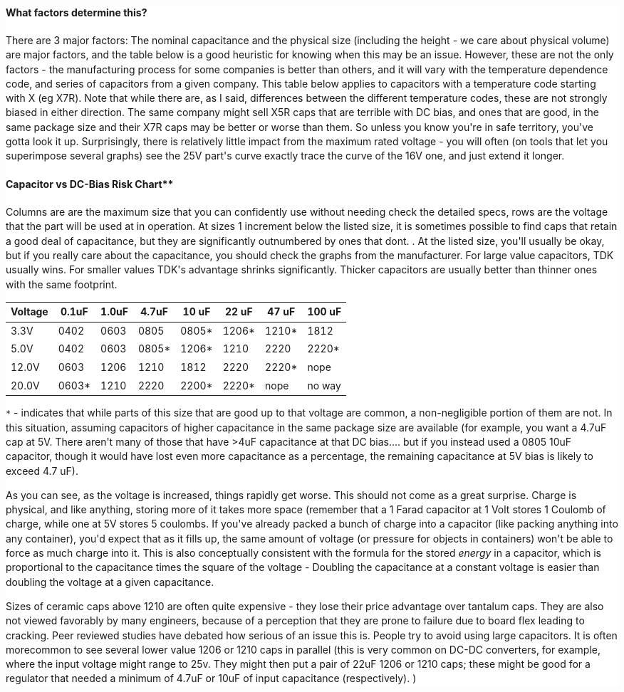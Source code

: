 #### What factors determine this?
There are 3 major factors: The nominal capacitance and the physical size (including the height - we care about physical volume) are major factors, and the table below is a good heuristic for knowing when this may be an issue. However, these are not the only factors - the manufacturing process for some companies is better than others, and it will vary with the temperature dependence code, and series of capacitors from a given company. This table below applies to capacitors with a temperature code starting with X (eg X7R). Note that while there are, as I said, differences between the different temperature codes, these are not strongly biased in either direction. The same company might sell X5R caps that are terrible with DC bias, and ones that are good, in the same package size and their X7R caps may be better or worse than them. So unless you know you're in safe territory, you've gotta look it up. Surprisingly, there is relatively little impact from the maximum rated voltage - you will often (on tools that let you superimpose several graphs) see the 25V part's curve exactly trace the curve of the 16V one, and just extend it longer.

#### Capacitor vs DC-Bias Risk Chart**
Columns are are the maximum size that you can confidently use without needing check the detailed specs, rows are the voltage that the part will be used at in operation. At sizes 1 increment below the listed size, it is sometimes possible to find caps that retain a good deal of capacitance, but they are significantly outnumbered by ones that dont. . At the listed size, you'll usually be okay, but if you really care about the capacitance, you should check the graphs from the manufacturer. For large value capacitors, TDK usually wins. For smaller values TDK's advantage shrinks significantly. Thicker capacitors are usually better than thinner ones with the same footprint.

| Voltage | 0.1uF | 1.0uF | 4.7uF | 10 uF | 22 uF | 47 uF | 100 uF |
|---------|-------|-------|-------|-------|-------|-------|--------|
|  3.3V   | 0402  | 0603  | 0805  | 0805* | 1206* | 1210* | 1812   |
|  5.0V   | 0402  | 0603  | 0805* | 1206* | 1210  | 2220  | 2220*  |
| 12.0V   | 0603  | 1206  | 1210  | 1812  | 2220  | 2220* | nope   |
| 20.0V   | 0603* | 1210  | 2220  | 2200* | 2220* | nope  | no way |

`*` - indicates that while parts of this size that are good up to that voltage are common, a non-negligible portion of them are not. In this situation, assuming capacitors of higher capacitance in the same package size are available (for example, you want a 4.7uF cap at 5V. There aren't many of those that have >4uF capacitance at that DC bias.... but if you instead used a 0805 10uF capacitor, though it would have lost even more capacitance as a percentage, the remaining capacitance at 5V bias is likely to exceed 4.7 uF).

As you can see, as the voltage is increased, things rapidly get worse. This should not come as a great surprise. Charge is physical, and like anything, storing more of it takes more space (remember that a 1 Farad capacitor at 1 Volt stores 1 Coulomb of charge, while one at 5V stores 5 coulombs. If you've already packed a bunch of charge into a capacitor (like packing anything into any container), you'd expect that as it fills up, the same amount of voltage (or pressure for objects in containers) won't be able to force as much charge into it. This is also conceptually consistent with the formula for the stored *energy* in a capacitor, which is proportional to the capacitance times the square of the voltage - Doubling the capacitance at a constant voltage is easier than doubling the voltage at a given capacitance.

Sizes of ceramic caps above 1210 are often quite expensive - they lose their price advantage over tantalum caps. They are also not viewed favorably by many engineers, because of a perception that they are prone to failure due to board flex leading to cracking. Peer reviewed studies have debated how serious of an issue this is. People try to avoid using large capacitors. It is often morecommon to see several lower value 1206 or 1210 caps in parallel (this is very common on DC-DC converters, for example, where the input voltage might range to 25v. They might then put a pair of 22uF 1206 or 1210 caps; these might be good for a regulator that needed a minimum of 4.7uF or 10uF of input capacitance (respectively). )
